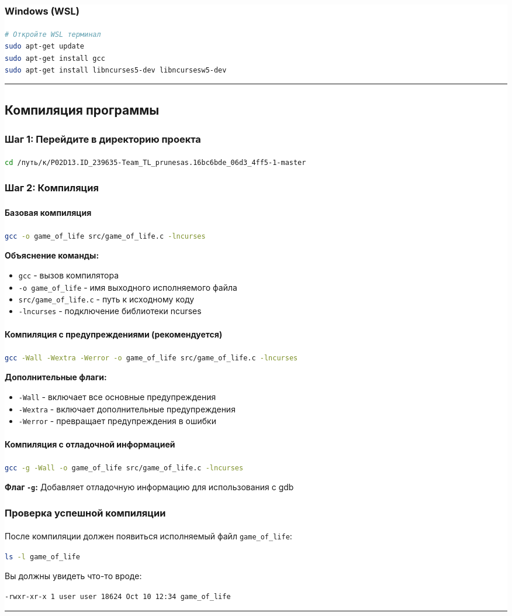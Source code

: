 ### Windows (WSL)
```bash
# Откройте WSL терминал
sudo apt-get update
sudo apt-get install gcc
sudo apt-get install libncurses5-dev libncursesw5-dev
```

---

## Компиляция программы

### Шаг 1: Перейдите в директорию проекта
```bash
cd /путь/к/P02D13.ID_239635-Team_TL_prunesas.16bc6bde_06d3_4ff5-1-master
```

### Шаг 2: Компиляция

#### Базовая компиляция
```bash
gcc -o game_of_life src/game_of_life.c -lncurses
```

**Объяснение команды:**
- `gcc` - вызов компилятора
- `-o game_of_life` - имя выходного исполняемого файла
- `src/game_of_life.c` - путь к исходному коду
- `-lncurses` - подключение библиотеки ncurses

#### Компиляция с предупреждениями (рекомендуется)
```bash
gcc -Wall -Wextra -Werror -o game_of_life src/game_of_life.c -lncurses
```

**Дополнительные флаги:**
- `-Wall` - включает все основные предупреждения
- `-Wextra` - включает дополнительные предупреждения
- `-Werror` - превращает предупреждения в ошибки

#### Компиляция с отладочной информацией
```bash
gcc -g -Wall -o game_of_life src/game_of_life.c -lncurses
```

**Флаг `-g`:** Добавляет отладочную информацию для использования с gdb

### Проверка успешной компиляции
После компиляции должен появиться исполняемый файл `game_of_life`:
```bash
ls -l game_of_life
```

Вы должны увидеть что-то вроде:
```
-rwxr-xr-x 1 user user 18624 Oct 10 12:34 game_of_life
```

---